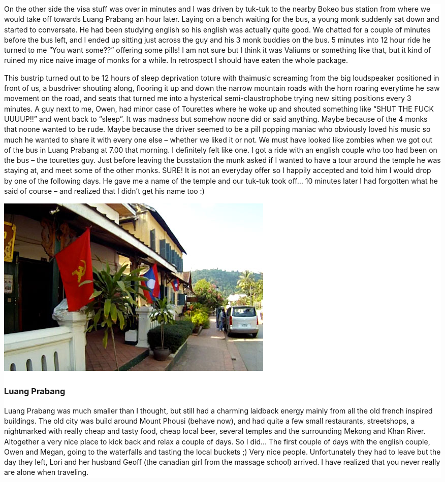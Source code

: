 <p>On the other side the visa stuff was over in minutes and I was driven by tuk-tuk to the nearby Bokeo bus station from where we would take off towards Luang Prabang an hour later. Laying on a bench waiting for the bus, a young monk suddenly sat down and started to conversate. He had been studying english so his english was actually quite good. We chatted for a couple of minutes before the bus left, and I ended up sitting just across the guy and his 3 monk buddies on the bus. 5 minutes into 12 hour ride he turned to me &#8220;You want some??&#8221; offering some pills! I am not sure but I think it was Valiums or something like that, but it kind of ruined my nice naive image of monks for a while. In retrospect I should have eaten the whole package.</p>

<p>This bustrip turned out to be 12 hours of sleep deprivation toture with thaimusic screaming from the big loudspeaker positioned in front of us, a busdriver shouting along, flooring it up and down the narrow mountain roads with the horn roaring everytime he saw movement on the road, and seats that turned me into a hysterical semi-claustrophobe trying new sitting positions every 3 minutes. A guy next to me, Owen, had minor case of Tourettes where he woke up and shouted something like &#8220;<span class="caps">SHUT</span> <span class="caps">THE</span> <span class="caps">FUCK</span> <span class="caps">UUUUP</span>!!&#8221; and went back to &#8220;sleep&#8221;. It was madness but somehow noone did or said anything. Maybe because of the 4 monks that noone wanted to be rude. Maybe because the driver seemed to be a pill popping maniac who obviously loved his music so much he wanted to share it with every one else &#8211; whether we liked it or not. We must have looked like zombies when we got out of the bus in Luang Prabang at 7.00 that morning. I definitely felt like one. I got a ride with an english couple who too had been on the bus &#8211; the tourettes guy. Just before leaving the busstation the munk asked if I wanted to have a tour around the temple he was staying at, and meet some of the other monks. <span class="caps">SURE</span>! It is not an everyday offer so I happily accepted and told him I would drop by one of the following days. He gave me a name of the temple and our tuk-tuk took off&#8230; 10 minutes later I had forgotten what he said of course &#8211; and realized that I didn&#8217;t get his name too :) </p>

<p><img src="/images/blog-images/2010-12-03_laos_flag.jpg" class="illustration" title="Laos flag" alt="Laos flag" /></p>

<h3>Luang Prabang</h3>

<p>Luang Prabang was much smaller than I thought, but still had a charming laidback energy mainly from all the old french inspired buildings. The old city was build around Mount Phousi (behave now), and had quite a few small restaurants, streetshops, a nightmarked with really cheap and tasty food, cheap local beer, several temples and the surrounding Mekong and Khan River. Altogether a very nice place to kick back and relax a couple of days. So I did&#8230; The first couple of days with the english couple, Owen and Megan, going to the waterfalls and tasting the local buckets ;) Very nice people. Unfortunately they had to leave but the day they left, Lori and her husband Geoff (the canadian girl from the massage school) arrived. I have realized that you never really are alone when traveling. </p>
